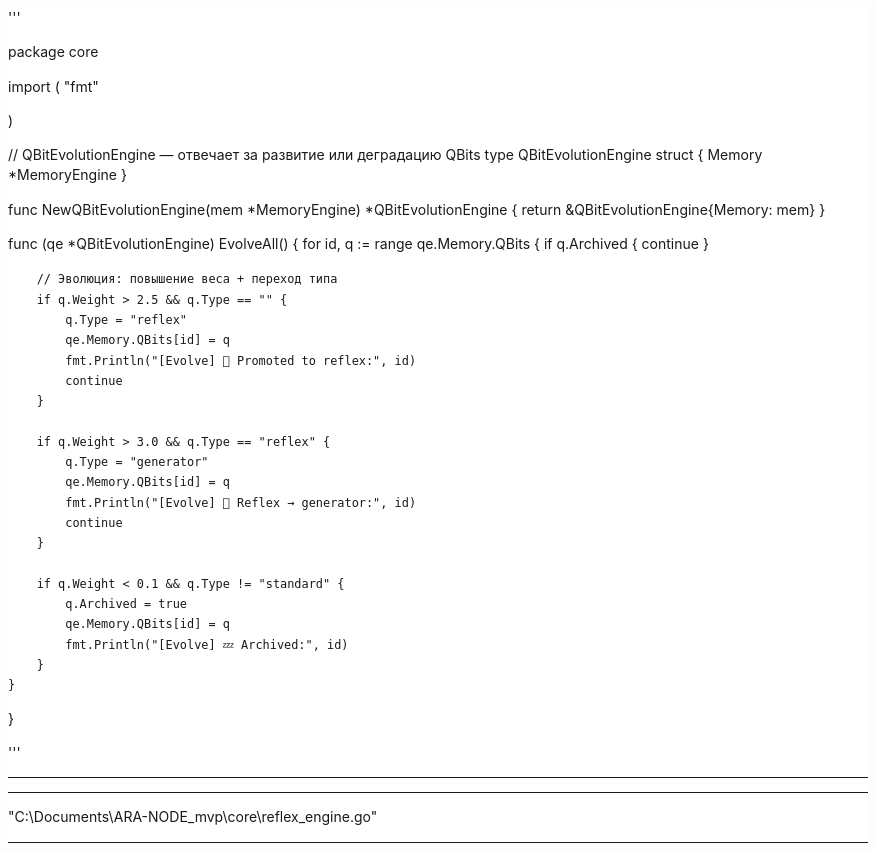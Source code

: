 '''

package core

import (
	"fmt"
	
)

// QBitEvolutionEngine — отвечает за развитие или деградацию QBits
type QBitEvolutionEngine struct {
	Memory *MemoryEngine
}

func NewQBitEvolutionEngine(mem *MemoryEngine) *QBitEvolutionEngine {
	return &QBitEvolutionEngine{Memory: mem}
}

func (qe *QBitEvolutionEngine) EvolveAll() {
	for id, q := range qe.Memory.QBits {
		if q.Archived {
			continue
		}

		// Эволюция: повышение веса + переход типа
		if q.Weight > 2.5 && q.Type == "" {
			q.Type = "reflex"
			qe.Memory.QBits[id] = q
			fmt.Println("[Evolve] 🌱 Promoted to reflex:", id)
			continue
		}

		if q.Weight > 3.0 && q.Type == "reflex" {
			q.Type = "generator"
			qe.Memory.QBits[id] = q
			fmt.Println("[Evolve] 🔁 Reflex → generator:", id)
			continue
		}

		if q.Weight < 0.1 && q.Type != "standard" {
			q.Archived = true
			qe.Memory.QBits[id] = q
			fmt.Println("[Evolve] 💤 Archived:", id)
		}
	}
}


'''

---

---

"C:\Documents\ARA-NODE_mvp\core\reflex_engine.go"

---
